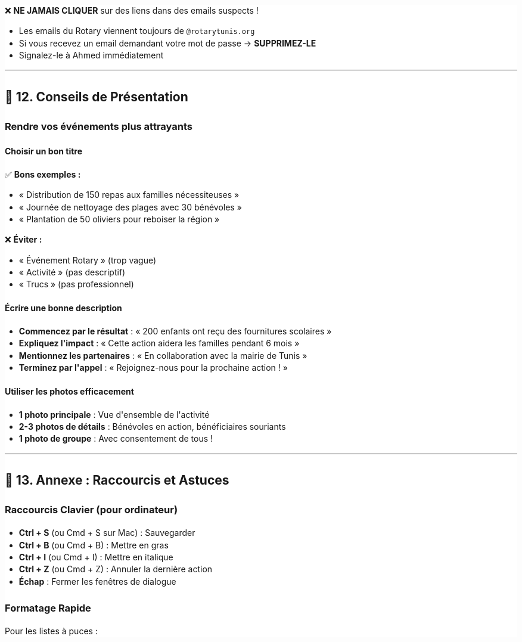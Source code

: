 ❌ **NE JAMAIS CLIQUER** sur des liens dans des emails suspects !

- Les emails du Rotary viennent toujours de `@rotarytunis.org`
- Si vous recevez un email demandant votre mot de passe → **SUPPRIMEZ-LE**
- Signalez-le à Ahmed immédiatement

---

## 🎨 12. Conseils de Présentation

### Rendre vos événements plus attrayants

#### Choisir un bon titre

✅ **Bons exemples :**

- « Distribution de 150 repas aux familles nécessiteuses »
- « Journée de nettoyage des plages avec 30 bénévoles »
- « Plantation de 50 oliviers pour reboiser la région »

❌ **Éviter :**

- « Événement Rotary » (trop vague)
- « Activité » (pas descriptif)
- « Trucs » (pas professionnel)

#### Écrire une bonne description

- **Commencez par le résultat** : « 200 enfants ont reçu des fournitures scolaires »
- **Expliquez l'impact** : « Cette action aidera les familles pendant 6 mois »
- **Mentionnez les partenaires** : « En collaboration avec la mairie de Tunis »
- **Terminez par l'appel** : « Rejoignez-nous pour la prochaine action ! »

#### Utiliser les photos efficacement

- **1 photo principale** : Vue d'ensemble de l'activité
- **2-3 photos de détails** : Bénévoles en action, bénéficiaires souriants
- **1 photo de groupe** : Avec consentement de tous !

---

## 🧩 13. Annexe : Raccourcis et Astuces

### Raccourcis Clavier (pour ordinateur)

- **Ctrl + S** (ou Cmd + S sur Mac) : Sauvegarder
- **Ctrl + B** (ou Cmd + B) : Mettre en gras
- **Ctrl + I** (ou Cmd + I) : Mettre en italique
- **Ctrl + Z** (ou Cmd + Z) : Annuler la dernière action
- **Échap** : Fermer les fenêtres de dialogue

### Formatage Rapide

Pour les listes à puces :

